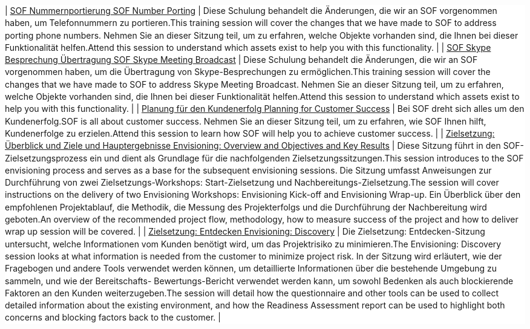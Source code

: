| [<span data-ttu-id="d238d-130"> SOF Nummernportierung</span><span class="sxs-lookup"><span data-stu-id="d238d-130"> SOF Number Porting</span></span>](http://aka.ms/sof-training-yt-6d) | <span data-ttu-id="d238d-131">Diese Schulung behandelt die Änderungen, die wir an SOF vorgenommen haben, um Telefonnummern zu portieren.</span><span class="sxs-lookup"><span data-stu-id="d238d-131">This training session will cover the changes that we have made to SOF to address porting phone numbers.</span></span> <span data-ttu-id="d238d-132">Nehmen Sie an dieser Sitzung teil, um zu erfahren, welche Objekte vorhanden sind, die Ihnen bei dieser Funktionalität helfen.</span><span class="sxs-lookup"><span data-stu-id="d238d-132">Attend this session to understand which assets exist to help you with this functionality.</span></span> |
| [<span data-ttu-id="d238d-133">SOF Skype Besprechung Übertragung</span><span class="sxs-lookup"><span data-stu-id="d238d-133"> SOF Skype Meeting Broadcast</span></span>](http://aka.ms/sof-training-yt-7d) | <span data-ttu-id="d238d-134">Diese Schulung behandelt die Änderungen, die wir an SOF vorgenommen haben, um die Übertragung von Skype-Besprechungen zu ermöglichen.</span><span class="sxs-lookup"><span data-stu-id="d238d-134">This training session will cover the changes that we have made to SOF to address Skype Meeting Broadcast.</span></span> <span data-ttu-id="d238d-135">Nehmen Sie an dieser Sitzung teil, um zu erfahren, welche Objekte vorhanden sind, die Ihnen bei dieser Funktionalität helfen.</span><span class="sxs-lookup"><span data-stu-id="d238d-135">Attend this session to understand which assets exist to help you with this functionality.</span></span> |
| [<span data-ttu-id="d238d-136"> Planung für den Kundenerfolg</span><span class="sxs-lookup"><span data-stu-id="d238d-136"> Planning for Customer Success</span></span>](http://aka.ms/sof-training-yt-8d) | <span data-ttu-id="d238d-137">Bei SOF dreht sich alles um den Kundenerfolg.</span><span class="sxs-lookup"><span data-stu-id="d238d-137">SOF is all about customer success.</span></span> <span data-ttu-id="d238d-138">Nehmen Sie an dieser Sitzung teil, um zu erfahren, wie SOF Ihnen hilft, Kundenerfolge zu erzielen.</span><span class="sxs-lookup"><span data-stu-id="d238d-138">Attend this session to learn how SOF will help you to achieve customer success.</span></span> |
| [<span data-ttu-id="d238d-139"> Zielsetzung: Überblick und Ziele und Hauptergebnisse</span><span class="sxs-lookup"><span data-stu-id="d238d-139"> Envisioning: Overview and Objectives and Key Results</span></span>](https://aka.ms/sof-training-yt-4) | <span data-ttu-id="d238d-140">Diese Sitzung führt in den SOF-Zielsetzungsprozess ein und dient als Grundlage für die nachfolgenden Zielsetzungssitzungen.</span><span class="sxs-lookup"><span data-stu-id="d238d-140">This session introduces to the SOF envisioning process and serves as a base for the subsequent envisioning sessions.</span></span> <span data-ttu-id="d238d-141">Die Sitzung umfasst Anweisungen zur Durchführung von zwei Zielsetzungs-Workshops: Start-Zielsetzung und Nachbereitungs-Zielsetzung.</span><span class="sxs-lookup"><span data-stu-id="d238d-141">The session will cover instructions on the delivery of two Envisioning Workshops: Envisioning Kick-off and Envisioning Wrap-up.</span></span> <span data-ttu-id="d238d-142">Ein Überblick über den empfohlenen Projektablauf, die Methodik, die Messung des Projekterfolgs und die Durchführung der Nachbereitung wird geboten.</span><span class="sxs-lookup"><span data-stu-id="d238d-142">An overview of the recommended project flow, methodology, how to measure success of the project and how to deliver wrap up session will be covered.</span></span> |
| [<span data-ttu-id="d238d-143"> Zielsetzung: Entdecken</span><span class="sxs-lookup"><span data-stu-id="d238d-143"> Envisioning: Discovery</span></span>](https://aka.ms/sof-training-yt-5) | <span data-ttu-id="d238d-144">Die Zielsetzung: Entdecken-Sitzung untersucht, welche Informationen vom Kunden benötigt wird, um das Projektrisiko zu minimieren.</span><span class="sxs-lookup"><span data-stu-id="d238d-144">The Envisioning: Discovery session looks at what information is needed from the customer to minimize project risk.</span></span> <span data-ttu-id="d238d-145">In der Sitzung wird erläutert, wie der Fragebogen und andere Tools verwendet werden können, um detaillierte Informationen über die bestehende Umgebung zu sammeln, und wie der Bereitschafts- Bewertungs-Bericht verwendet werden kann, um sowohl Bedenken als auch blockierende Faktoren  an den Kunden weiterzugeben.</span><span class="sxs-lookup"><span data-stu-id="d238d-145">The session will detail how the questionnaire and other tools can be used to collect detailed information about the existing environment, and how the Readiness Assessment report can be used to highlight both concerns and blocking factors back to the customer.</span></span> |